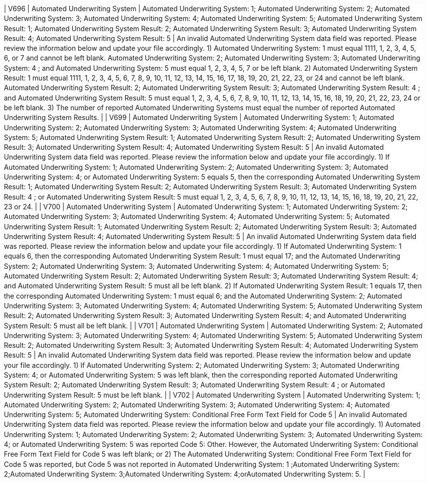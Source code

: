 |   V696   |   Automated Underwriting System   |   Automated Underwriting System: 1; Automated Underwriting System: 2; Automated Underwriting System: 3; Automated Underwriting System: 4; Automated Underwriting System: 5; Automated Underwriting System Result: 1; Automated Underwriting System Result: 2; Automated Underwriting System Result: 3; Automated Underwriting System Result: 4; Automated Underwriting System Result: 5   |   An invalid Automated Underwriting System data field was reported. Please review the information below and update your file accordingly.   1) Automated Underwriting System: 1 must equal 1111, 1, 2, 3, 4, 5, 6, or 7 and cannot be left blank.  Automated Underwriting System: 2; Automated Underwriting System: 3; Automated Underwriting System: 4  ; and Automated Underwriting System: 5 must equal 1, 2, 3, 4, 5, 7 or be left blank.   2) Automated Underwriting System Result: 1 must equal 1111, 1, 2, 3, 4, 5, 6, 7, 8, 9, 10, 11, 12, 13, 14, 15, 16, 17, 18, 19, 20, 21, 22, 23, or 24 and cannot be left blank.  Automated Underwriting System Result: 2; Automated Underwriting System Result: 3; Automated Underwriting System Result: 4  ; and Automated Underwriting System Result: 5 must equal 1, 2, 3, 4, 5, 6, 7, 8, 9, 10, 11, 12, 13, 14, 15, 16, 18, 19, 20, 21, 22, 23, 24 or be left blank.   3) The number of reported  Automated Underwriting Systems  must equal the number of reported Automated Underwriting System Results.      |
|   V699   |   Automated Underwriting System   |   Automated Underwriting System: 1; Automated Underwriting System: 2; Automated Underwriting System: 3; Automated Underwriting System: 4; Automated Underwriting System: 5; Automated Underwriting System Result: 1; Automated Underwriting System Result: 2; Automated Underwriting System Result: 3; Automated Underwriting System Result: 4; Automated Underwriting System Result: 5   |   An invalid Automated Underwriting System data field was reported. Please review the information below and update your file accordingly.   1) If Automated Underwriting System: 1; Automated Underwriting System: 2; Automated Underwriting System: 3; Automated Underwriting System: 4; or  Automated Underwriting System: 5  equals 5, then the corresponding  Automated Underwriting System Result: 1; Automated Underwriting System Result: 2; Automated Underwriting System Result: 3; Automated Underwriting System Result: 4  ; or Automated Underwriting System Result: 5 must equal 1, 2, 3, 4, 5, 6, 7, 8, 9, 10, 11, 12, 13, 14, 15, 16, 18, 19, 20, 21, 22, 23 or 24.   |
|   V700   |   Automated Underwriting System   |   Automated Underwriting System: 1; Automated Underwriting System: 2; Automated Underwriting System: 3; Automated Underwriting System: 4; Automated Underwriting System: 5; Automated Underwriting System Result: 1; Automated Underwriting System Result: 2; Automated Underwriting System Result: 3; Automated Underwriting System Result: 4; Automated Underwriting System Result: 5   |   An invalid Automated Underwriting System data field was reported. Please review the information below and update your file accordingly.   1) If Automated Underwriting System: 1 equals 6, then the corresponding  Automated Underwriting System Result: 1  must equal 17; and the  Automated Underwriting System: 2; Automated Underwriting System: 3; Automated Underwriting System: 4; Automated Underwriting System: 5; Automated Underwriting System Result: 2; Automated Underwriting System Result: 3; Automated Underwriting System Result: 4;  and Automated Underwriting System Result: 5 must all be left blank.   2) If Automated Underwriting System Result: 1 equals 17, then the corresponding  Automated Underwriting System: 1  must equal 6; and the  Automated Underwriting System: 2; Automated Underwriting System: 3; Automated Underwriting System: 4; Automated Underwriting System: 5; Automated Underwriting System Result: 2; Automated Underwriting System Result: 3; Automated Underwriting System Result: 4;  and Automated Underwriting System Result: 5 must all be left blank.   |
|   V701   |   Automated Underwriting System   |   Automated Underwriting System: 2; Automated Underwriting System: 3; Automated Underwriting System: 4; Automated Underwriting System: 5; Automated Underwriting System Result: 2; Automated Underwriting System Result: 3; Automated Underwriting System Result: 4; Automated Underwriting System Result: 5   |   An invalid Automated Underwriting System data field was reported. Please review the information below and update your file accordingly.   1) If  Automated Underwriting System: 2; Automated Underwriting System: 3; Automated Underwriting System: 4; or Automated Underwriting System: 5  was left blank, then the corresponding reported  Automated Underwriting System Result: 2; Automated Underwriting System Result: 3; Automated Underwriting System Result: 4  ; or Automated Underwriting System Result: 5 must be left blank.   |
|   V702   |   Automated Underwriting System   |   Automated Underwriting System: 1; Automated Underwriting System: 2; Automated Underwriting System: 3; Automated Underwriting System: 4; Automated Underwriting System: 5; Automated Underwriting System: Conditional Free Form Text Field for Code 5   |   An invalid Automated Underwriting System data field was reported. Please review the information below and update your file accordingly.   1)  Automated Underwriting System: 1; Automated Underwriting System: 2; Automated Underwriting System: 3; Automated Underwriting System: 4; or Automated Underwriting System: 5  was reported Code 5: Other. However, the  Automated Underwriting System: Conditional Free Form Text Field for Code 5  was left blank; or   2) The  Automated Underwriting System: Conditional Free Form Text Field for Code 5  was reported, but Code 5 was not reported in  Automated Underwriting System: 1  ;Automated Underwriting System: 2;Automated Underwriting System: 3;Automated Underwriting System: 4;orAutomated Underwriting System: 5.   |